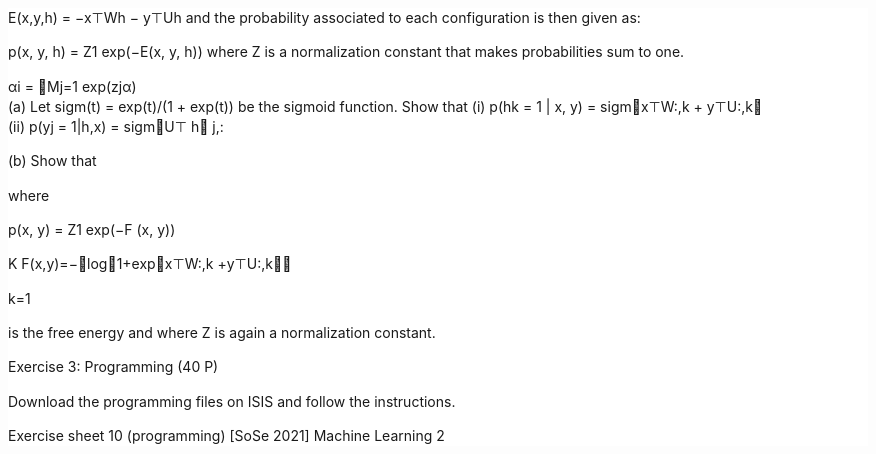 E(x,y,h) = −x⊤Wh − y⊤Uh and the probability associated to each configuration is then given as:

p(x, y, h) = Z1 exp(−E(x, y, h)) where Z is a normalization constant that makes probabilities sum to one.

</div>
</div>
<div class="layoutArea">
<div class="column">
αi = 􏰃Mj=1 exp(zjα)

</div>
</div>
</div>
<div class="page" title="Page 2">
<div class="layoutArea">
<div class="column">
(a) Let sigm(t) = exp(t)/(1 + exp(t)) be the sigmoid function. Show that (i) p(hk = 1 | x, y) = sigm􏰍x⊤W:,k + y⊤U:,k􏰎

</div>
</div>
<div class="layoutArea">
<div class="column">
(ii) p(yj = 1|h,x) = sigm􏰍U⊤ h􏰎 j,:

(b) Show that

where

</div>
</div>
<div class="layoutArea">
<div class="column">
p(x, y) = Z1 exp(−F (x, y))

K F(x,y)=−􏰄log􏰍1+exp􏰍x⊤W:,k +y⊤U:,k􏰎􏰎

</div>
</div>
<div class="layoutArea">
<div class="column">
k=1

is the free energy and where Z is again a normalization constant.

Exercise 3: Programming (40 P)

Download the programming files on ISIS and follow the instructions.

</div>
</div>
</div>
<div class="page" title="Page 3">
<div class="section">
<div class="layoutArea">
<div class="column">
Exercise sheet 10 (programming) [SoSe 2021] Machine Learning 2
